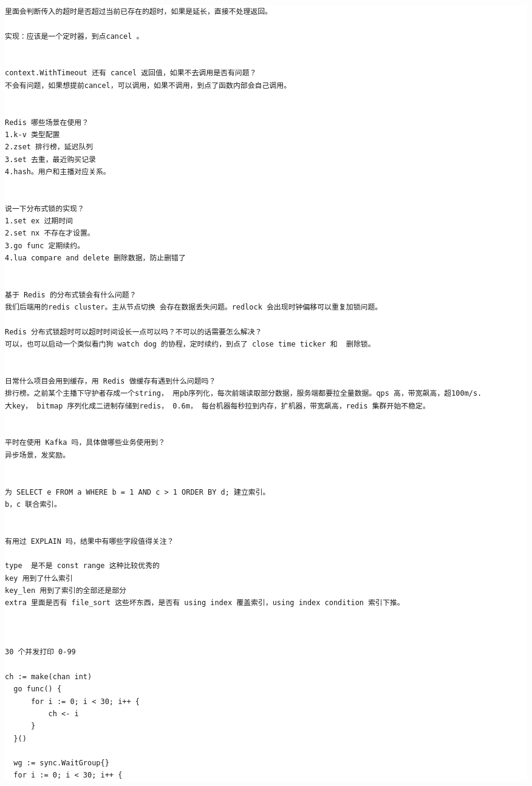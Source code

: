   ````
里面会判断传入的超时是否超过当前已存在的超时，如果是延长，直接不处理返回。

实现：应该是一个定时器，到点cancel 。


context.WithTimeout 还有 cancel 返回值，如果不去调用是否有问题？
不会有问题，如果想提前cancel，可以调用，如果不调用，到点了函数内部会自己调用。


Redis 哪些场景在使用？
1.k-v 类型配置
2.zset 排行榜，延迟队列
3.set 去重，最近购买记录
4.hash。用户和主播对应关系。


说一下分布式锁的实现？
1.set ex 过期时间
2.set nx 不存在才设置。
3.go func 定期续约。
4.lua compare and delete 删除数据，防止删错了


基于 Redis 的分布式锁会有什么问题？
我们后端用的redis cluster。主从节点切换 会存在数据丢失问题。redlock 会出现时钟偏移可以重复加锁问题。

Redis 分布式锁超时可以超时时间设长一点可以吗？不可以的话需要怎么解决？
可以，也可以启动一个类似看门狗 watch dog 的协程，定时续约，到点了 close time ticker 和  删除锁。


日常什么项目会用到缓存，用 Redis 做缓存有遇到什么问题吗？
排行榜。之前某个主播下守护者存成一个string， 用pb序列化，每次前端读取部分数据，服务端都要拉全量数据。qps 高，带宽飙高，超100m/s.
大key， bitmap 序列化成二进制存储到redis， 0.6m， 每台机器每秒拉到内存，扩机器，带宽飙高，redis 集群开始不稳定。


平时在使用 Kafka 吗，具体做哪些业务使用到？
异步场景，发奖励。


为 SELECT e FROM a WHERE b = 1 AND c > 1 ORDER BY d; 建立索引。
b，c 联合索引。


有用过 EXPLAIN 吗，结果中有哪些字段值得关注？

type  是不是 const range 这种比较优秀的
key 用到了什么索引
key_len 用到了索引的全部还是部分
extra 里面是否有 file_sort 这些坏东西，是否有 using index 覆盖索引，using index condition 索引下推。



30 个并发打印 0-99

ch := make(chan int)
	go func() {
		for i := 0; i < 30; i++ {
			ch <- i
		}
	}()

	wg := sync.WaitGroup{}
	for i := 0; i < 30; i++ {
  ````